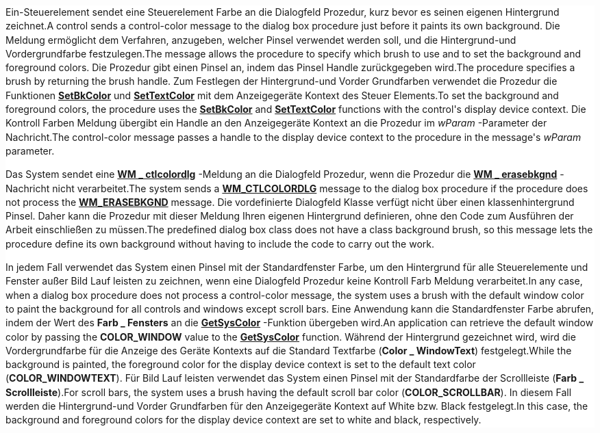 <span data-ttu-id="dd996-203">Ein-Steuerelement sendet eine Steuerelement Farbe an die Dialogfeld Prozedur, kurz bevor es seinen eigenen Hintergrund zeichnet.</span><span class="sxs-lookup"><span data-stu-id="dd996-203">A control sends a control-color message to the dialog box procedure just before it paints its own background.</span></span> <span data-ttu-id="dd996-204">Die Meldung ermöglicht dem Verfahren, anzugeben, welcher Pinsel verwendet werden soll, und die Hintergrund-und Vordergrundfarbe festzulegen.</span><span class="sxs-lookup"><span data-stu-id="dd996-204">The message allows the procedure to specify which brush to use and to set the background and foreground colors.</span></span> <span data-ttu-id="dd996-205">Die Prozedur gibt einen Pinsel an, indem das Pinsel Handle zurückgegeben wird.</span><span class="sxs-lookup"><span data-stu-id="dd996-205">The procedure specifies a brush by returning the brush handle.</span></span> <span data-ttu-id="dd996-206">Zum Festlegen der Hintergrund-und Vorder Grundfarben verwendet die Prozedur die Funktionen [**SetBkColor**](/windows/desktop/api/wingdi/nf-wingdi-setbkcolor) und [**SetTextColor**](/windows/desktop/api/wingdi/nf-wingdi-settextcolor) mit dem Anzeigegeräte Kontext des Steuer Elements.</span><span class="sxs-lookup"><span data-stu-id="dd996-206">To set the background and foreground colors, the procedure uses the [**SetBkColor**](/windows/desktop/api/wingdi/nf-wingdi-setbkcolor) and [**SetTextColor**](/windows/desktop/api/wingdi/nf-wingdi-settextcolor) functions with the control's display device context.</span></span> <span data-ttu-id="dd996-207">Die Kontroll Farben Meldung übergibt ein Handle an den Anzeigegeräte Kontext an die Prozedur im *wParam* -Parameter der Nachricht.</span><span class="sxs-lookup"><span data-stu-id="dd996-207">The control-color message passes a handle to the display device context to the procedure in the message's *wParam* parameter.</span></span>

<span data-ttu-id="dd996-208">Das System sendet eine [**WM \_ ctlcolordlg**](wm-ctlcolordlg.md) -Meldung an die Dialogfeld Prozedur, wenn die Prozedur die [**WM \_ erasebkgnd**](/windows/desktop/winmsg/wm-erasebkgnd) -Nachricht nicht verarbeitet.</span><span class="sxs-lookup"><span data-stu-id="dd996-208">The system sends a [**WM\_CTLCOLORDLG**](wm-ctlcolordlg.md) message to the dialog box procedure if the procedure does not process the [**WM\_ERASEBKGND**](/windows/desktop/winmsg/wm-erasebkgnd) message.</span></span> <span data-ttu-id="dd996-209">Die vordefinierte Dialogfeld Klasse verfügt nicht über einen klassenhintergrund Pinsel. Daher kann die Prozedur mit dieser Meldung Ihren eigenen Hintergrund definieren, ohne den Code zum Ausführen der Arbeit einschließen zu müssen.</span><span class="sxs-lookup"><span data-stu-id="dd996-209">The predefined dialog box class does not have a class background brush, so this message lets the procedure define its own background without having to include the code to carry out the work.</span></span>

<span data-ttu-id="dd996-210">In jedem Fall verwendet das System einen Pinsel mit der Standardfenster Farbe, um den Hintergrund für alle Steuerelemente und Fenster außer Bild Lauf leisten zu zeichnen, wenn eine Dialogfeld Prozedur keine Kontroll Farb Meldung verarbeitet.</span><span class="sxs-lookup"><span data-stu-id="dd996-210">In any case, when a dialog box procedure does not process a control-color message, the system uses a brush with the default window color to paint the background for all controls and windows except scroll bars.</span></span> <span data-ttu-id="dd996-211">Eine Anwendung kann die Standardfenster Farbe abrufen, indem der Wert des **Farb \_ Fensters** an die [**GetSysColor**](/windows/desktop/api/winuser/nf-winuser-getsyscolor) -Funktion übergeben wird.</span><span class="sxs-lookup"><span data-stu-id="dd996-211">An application can retrieve the default window color by passing the **COLOR\_WINDOW** value to the [**GetSysColor**](/windows/desktop/api/winuser/nf-winuser-getsyscolor) function.</span></span> <span data-ttu-id="dd996-212">Während der Hintergrund gezeichnet wird, wird die Vordergrundfarbe für die Anzeige des Geräte Kontexts auf die Standard Textfarbe (**Color \_ WindowText**) festgelegt.</span><span class="sxs-lookup"><span data-stu-id="dd996-212">While the background is painted, the foreground color for the display device context is set to the default text color (**COLOR\_WINDOWTEXT**).</span></span> <span data-ttu-id="dd996-213">Für Bild Lauf leisten verwendet das System einen Pinsel mit der Standardfarbe der Scrollleiste (**Farb \_ Scrollleiste**).</span><span class="sxs-lookup"><span data-stu-id="dd996-213">For scroll bars, the system uses a brush having the default scroll bar color (**COLOR\_SCROLLBAR**).</span></span> <span data-ttu-id="dd996-214">In diesem Fall werden die Hintergrund-und Vorder Grundfarben für den Anzeigegeräte Kontext auf White bzw. Black festgelegt.</span><span class="sxs-lookup"><span data-stu-id="dd996-214">In this case, the background and foreground colors for the display device context are set to white and black, respectively.</span></span>
